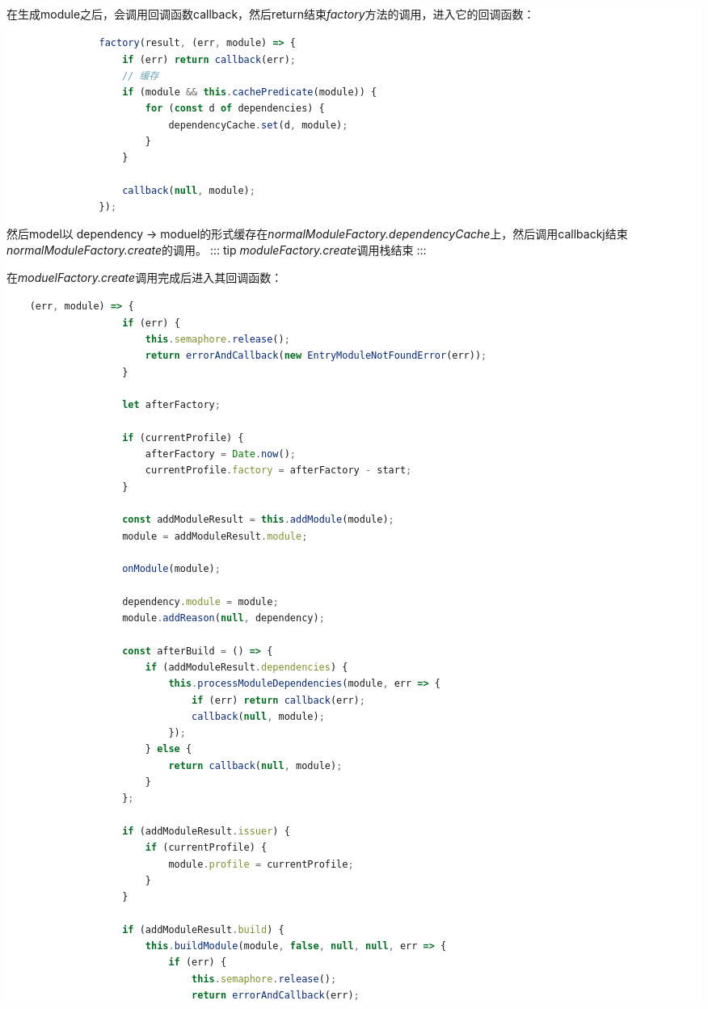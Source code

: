 在生成module之后，会调用回调函数callback，然后return结束*factory*方法的调用，进入它的回调函数：
```js
				factory(result, (err, module) => {
					if (err) return callback(err);
                    // 缓存
					if (module && this.cachePredicate(module)) {
						for (const d of dependencies) {
							dependencyCache.set(d, module);
						}
					}

					callback(null, module);
				});
```
然后model以 dependency -> moduel的形式缓存在*normalModuleFactory.dependencyCache*上，然后调用callbackj结束*normalModuleFactory.create*的调用。
::: tip
*moduleFactory.create*调用栈结束
:::

在*moduelFactory.create*调用完成后进入其回调函数：
```js
	(err, module) => {
					if (err) {
						this.semaphore.release();
						return errorAndCallback(new EntryModuleNotFoundError(err));
					}

					let afterFactory;

					if (currentProfile) {
						afterFactory = Date.now();
						currentProfile.factory = afterFactory - start;
					}

					const addModuleResult = this.addModule(module);
					module = addModuleResult.module;

					onModule(module);

					dependency.module = module;
					module.addReason(null, dependency);

					const afterBuild = () => {
						if (addModuleResult.dependencies) {
							this.processModuleDependencies(module, err => {
								if (err) return callback(err);
								callback(null, module);
							});
						} else {
							return callback(null, module);
						}
					};

					if (addModuleResult.issuer) {
						if (currentProfile) {
							module.profile = currentProfile;
						}
					}

					if (addModuleResult.build) {
						this.buildModule(module, false, null, null, err => {
							if (err) {
								this.semaphore.release();
								return errorAndCallback(err);
```